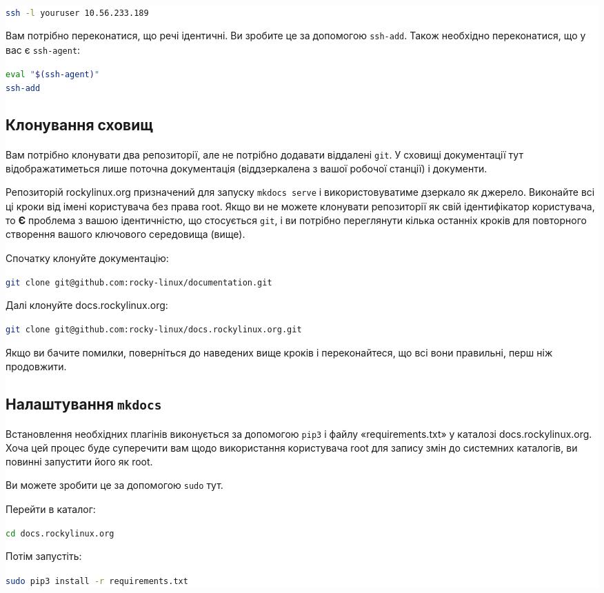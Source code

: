 ```bash
ssh -l youruser 10.56.233.189
```

Вам потрібно переконатися, що речі ідентичні. Ви зробите це за допомогою `ssh-add`. Також необхідно переконатися, що у вас є `ssh-agent`:

```bash
eval "$(ssh-agent)"
ssh-add
```

## Клонування сховищ

Вам потрібно клонувати два репозиторії, але не потрібно додавати віддалені `git`. У сховищі документації тут відображатиметься лише поточна документація (віддзеркалена з вашої робочої станції) і документи.

Репозиторій rockylinux.org призначений для запуску `mkdocs serve` і використовуватиме дзеркало як джерело. Виконайте всі ці кроки від імені користувача без права root. Якщо ви не можете клонувати репозиторії як свій ідентифікатор користувача, то **Є** проблема з вашою ідентичністю, що стосується `git`, і ви потрібно переглянути кілька останніх кроків для повторного створення вашого ключового середовища (вище).

Спочатку клонуйте документацію:

```bash
git clone git@github.com:rocky-linux/documentation.git
```

Далі клонуйте docs.rockylinux.org:

```bash
git clone git@github.com:rocky-linux/docs.rockylinux.org.git
```

Якщо ви бачите помилки, поверніться до наведених вище кроків і переконайтеся, що всі вони правильні, перш ніж продовжити.

## Налаштування `mkdocs`

Встановлення необхідних плагінів виконується за допомогою `pip3` і файлу «requirements.txt» у каталозі docs.rockylinux.org. Хоча цей процес буде суперечити вам щодо використання користувача root для запису змін до системних каталогів, ви повинні запустити його як root.

Ви можете зробити це за допомогою `sudo` тут.

Перейти в каталог:

```bash
cd docs.rockylinux.org
```

Потім запустіть:

```bash
sudo pip3 install -r requirements.txt
```
